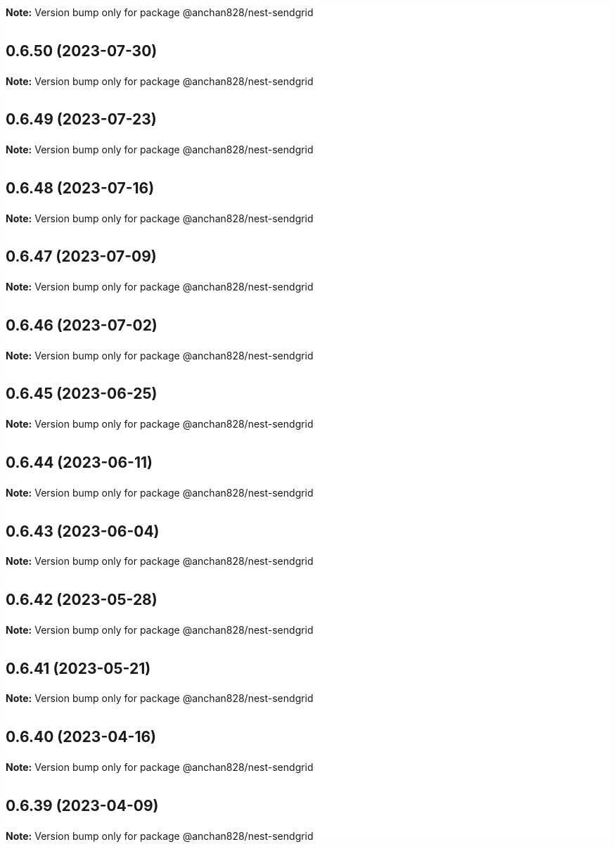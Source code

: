**Note:** Version bump only for package @anchan828/nest-sendgrid

## 0.6.50 (2023-07-30)

**Note:** Version bump only for package @anchan828/nest-sendgrid

## 0.6.49 (2023-07-23)

**Note:** Version bump only for package @anchan828/nest-sendgrid

## 0.6.48 (2023-07-16)

**Note:** Version bump only for package @anchan828/nest-sendgrid

## 0.6.47 (2023-07-09)

**Note:** Version bump only for package @anchan828/nest-sendgrid

## 0.6.46 (2023-07-02)

**Note:** Version bump only for package @anchan828/nest-sendgrid

## 0.6.45 (2023-06-25)

**Note:** Version bump only for package @anchan828/nest-sendgrid

## 0.6.44 (2023-06-11)

**Note:** Version bump only for package @anchan828/nest-sendgrid

## 0.6.43 (2023-06-04)

**Note:** Version bump only for package @anchan828/nest-sendgrid

## 0.6.42 (2023-05-28)

**Note:** Version bump only for package @anchan828/nest-sendgrid

## 0.6.41 (2023-05-21)

**Note:** Version bump only for package @anchan828/nest-sendgrid

## 0.6.40 (2023-04-16)

**Note:** Version bump only for package @anchan828/nest-sendgrid

## 0.6.39 (2023-04-09)

**Note:** Version bump only for package @anchan828/nest-sendgrid
